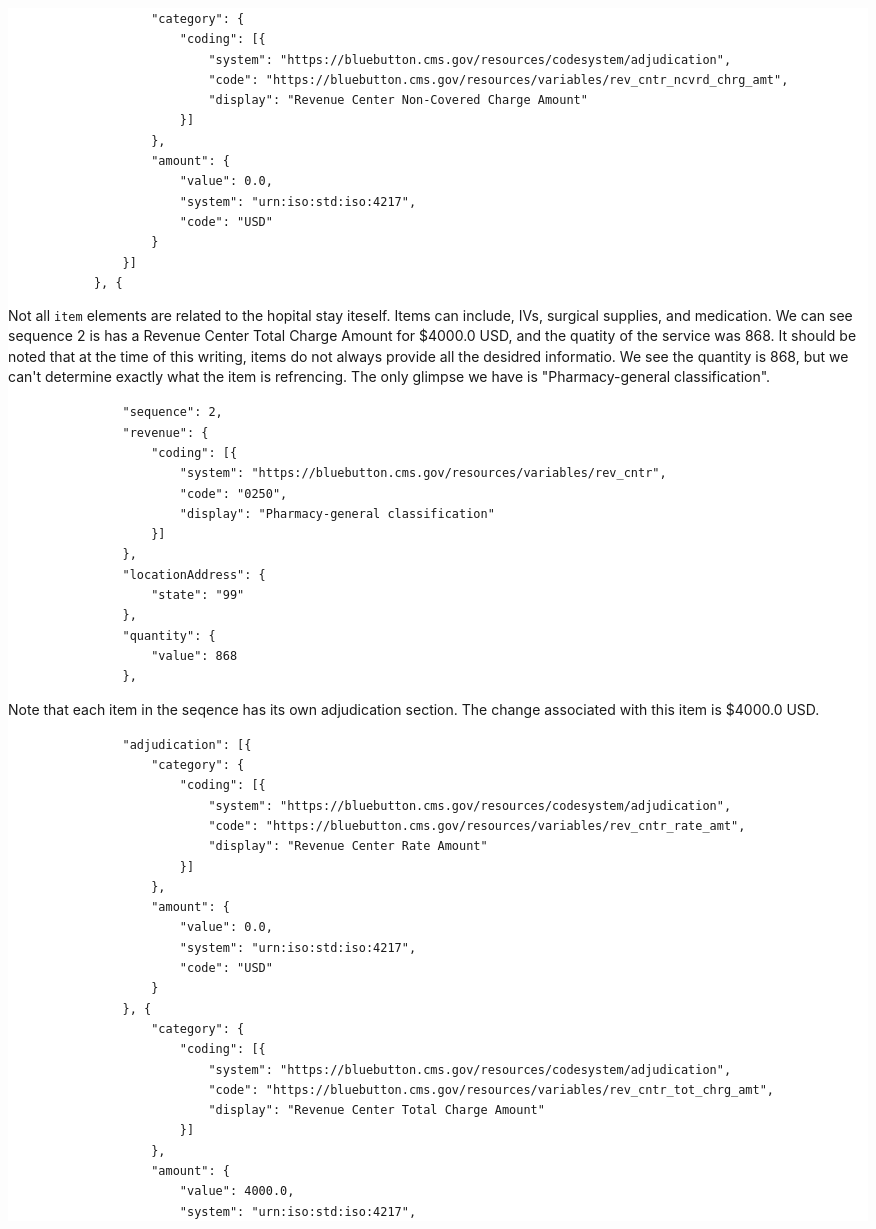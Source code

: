                         "category": {
                            "coding": [{
                                "system": "https://bluebutton.cms.gov/resources/codesystem/adjudication",
                                "code": "https://bluebutton.cms.gov/resources/variables/rev_cntr_ncvrd_chrg_amt",
                                "display": "Revenue Center Non-Covered Charge Amount"
                            }]
                        },
                        "amount": {
                            "value": 0.0,
                            "system": "urn:iso:std:iso:4217",
                            "code": "USD"
                        }
                    }]
                }, {

Not all `item` elements are related to the hopital stay iteself. Items can include, IVs, surgical supplies, and medication.  We can see sequence 2 is has a Revenue Center Total Charge Amount for $4000.0 USD, and the quatity of the service was 868.  It should be noted that at the time of this writing, items do not always provide all the desidred informatio.  We see the quantity is 868, but we can't determine exactly what the item is refrencing.  The only glimpse we have is "Pharmacy-general classification".


                    "sequence": 2,
                    "revenue": {
                        "coding": [{
                            "system": "https://bluebutton.cms.gov/resources/variables/rev_cntr",
                            "code": "0250",
                            "display": "Pharmacy-general classification"
                        }]
                    },
                    "locationAddress": {
                        "state": "99"
                    },
                    "quantity": {
                        "value": 868
                    },

Note that each item in the seqence has its own adjudication section.  The change associated with this item is $4000.0 USD.


                    "adjudication": [{
                        "category": {
                            "coding": [{
                                "system": "https://bluebutton.cms.gov/resources/codesystem/adjudication",
                                "code": "https://bluebutton.cms.gov/resources/variables/rev_cntr_rate_amt",
                                "display": "Revenue Center Rate Amount"
                            }]
                        },
                        "amount": {
                            "value": 0.0,
                            "system": "urn:iso:std:iso:4217",
                            "code": "USD"
                        }
                    }, {
                        "category": {
                            "coding": [{
                                "system": "https://bluebutton.cms.gov/resources/codesystem/adjudication",
                                "code": "https://bluebutton.cms.gov/resources/variables/rev_cntr_tot_chrg_amt",
                                "display": "Revenue Center Total Charge Amount"
                            }]
                        },
                        "amount": {
                            "value": 4000.0,
                            "system": "urn:iso:std:iso:4217",